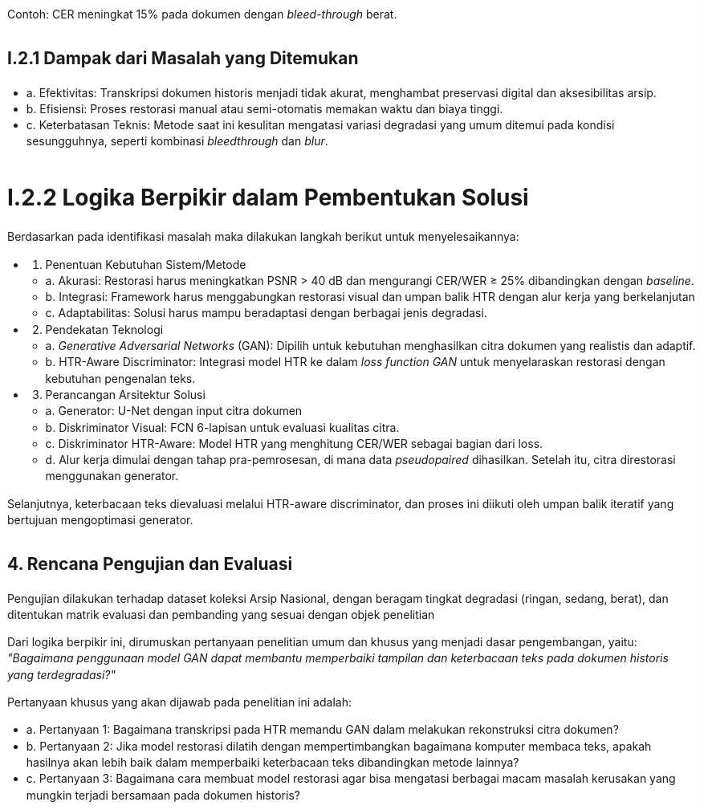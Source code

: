Contoh: CER meningkat 15% pada dokumen dengan *bleed-through* berat.

## **I.2.1 Dampak dari Masalah yang Ditemukan**

- a. Efektivitas: Transkripsi dokumen historis menjadi tidak akurat, menghambat preservasi digital dan aksesibilitas arsip.
- b. Efisiensi: Proses restorasi manual atau semi-otomatis memakan waktu dan biaya tinggi.
- c. Keterbatasan Teknis: Metode saat ini kesulitan mengatasi variasi degradasi yang umum ditemui pada kondisi sesungguhnya, seperti kombinasi *bleedthrough* dan *blur*.

# **I.2.2 Logika Berpikir dalam Pembentukan Solusi**

Berdasarkan pada identifikasi masalah maka dilakukan langkah berikut untuk menyelesaikannya:

- 1. Penentuan Kebutuhan Sistem/Metode
  - a. Akurasi: Restorasi harus meningkatkan PSNR > 40 dB dan mengurangi CER/WER ≥ 25% dibandingkan dengan *baseline*.
  - b. Integrasi: Framework harus menggabungkan restorasi visual dan umpan balik HTR dengan alur kerja yang berkelanjutan
  - c. Adaptabilitas: Solusi harus mampu beradaptasi dengan berbagai jenis degradasi.
- 2. Pendekatan Teknologi
  - a. *Generative Adversarial Networks* (GAN): Dipilih untuk kebutuhan menghasilkan citra dokumen yang realistis dan adaptif.
  - b. HTR-Aware Discriminator: Integrasi model HTR ke dalam *loss function GAN* untuk menyelaraskan restorasi dengan kebutuhan pengenalan teks.
- 3. Perancangan Arsitektur Solusi
  - a. Generator: U-Net dengan input citra dokumen
  - b. Diskriminator Visual: FCN 6-lapisan untuk evaluasi kualitas citra.
  - c. Diskriminator HTR-Aware: Model HTR yang menghitung CER/WER sebagai bagian dari loss.
  - d. Alur kerja dimulai dengan tahap pra-pemrosesan, di mana data *pseudopaired* dihasilkan. Setelah itu, citra direstorasi menggunakan generator.

Selanjutnya, keterbacaan teks dievaluasi melalui HTR-aware discriminator, dan proses ini diikuti oleh umpan balik iteratif yang bertujuan mengoptimasi generator.

## 4. Rencana Pengujian dan Evaluasi

Pengujian dilakukan terhadap dataset koleksi Arsip Nasional, dengan beragam tingkat degradasi (ringan, sedang, berat), dan ditentukan matrik evaluasi dan pembanding yang sesuai dengan objek penelitian

Dari logika berpikir ini, dirumuskan pertanyaan penelitian umum dan khusus yang menjadi dasar pengembangan, yaitu: *"Bagaimana penggunaan model GAN dapat membantu memperbaiki tampilan dan keterbacaan teks pada dokumen historis yang terdegradasi?"*

Pertanyaan khusus yang akan dijawab pada penelitian ini adalah:

- a. Pertanyaan 1: Bagaimana transkripsi pada HTR memandu GAN dalam melakukan rekonstruksi citra dokumen?
- b. Pertanyaan 2: Jika model restorasi dilatih dengan mempertimbangkan bagaimana komputer membaca teks, apakah hasilnya akan lebih baik dalam memperbaiki keterbacaan teks dibandingkan metode lainnya?
- c. Pertanyaan 3: Bagaimana cara membuat model restorasi agar bisa mengatasi berbagai macam masalah kerusakan yang mungkin terjadi bersamaan pada dokumen historis?
